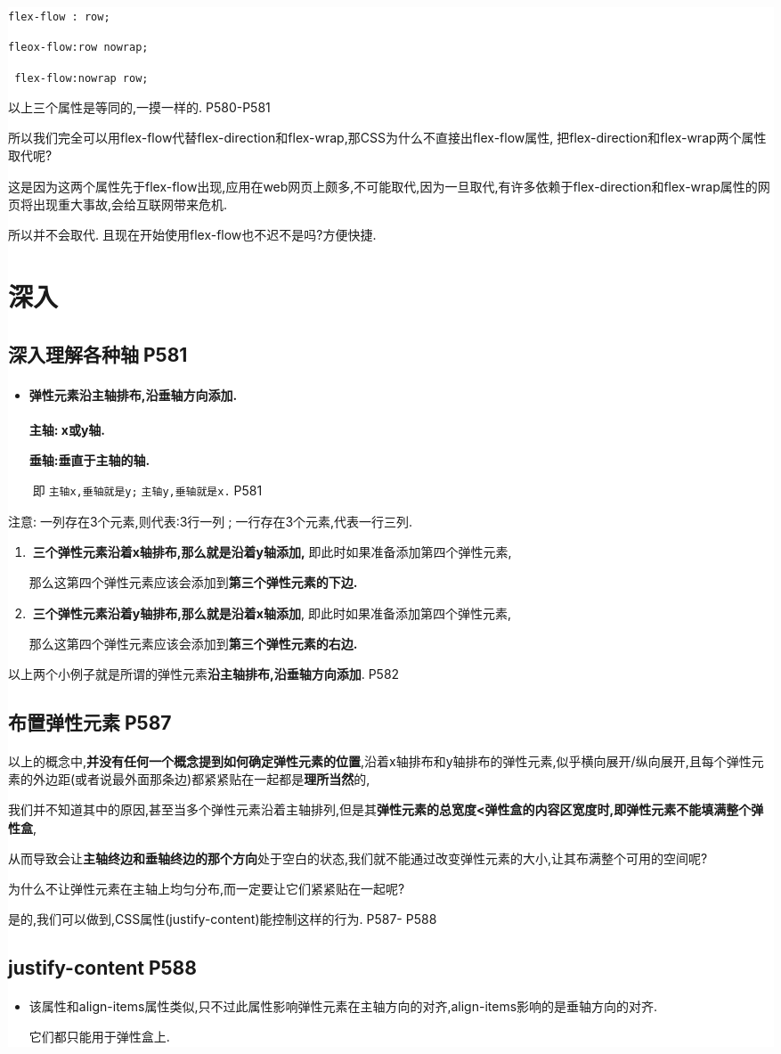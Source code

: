    `flex-flow : row;`
  
   `fleox-flow:row nowrap;`
  
  ` flex-flow:nowrap row;`
  
  以上三个属性是等同的,一摸一样的. P580-P581

所以我们完全可以用flex-flow代替flex-direction和flex-wrap,那CSS为什么不直接出flex-flow属性, 把flex-direction和flex-wrap两个属性取代呢?

这是因为这两个属性先于flex-flow出现,应用在web网页上颇多,不可能取代,因为一旦取代,有许多依赖于flex-direction和flex-wrap属性的网页将出现重大事故,会给互联网带来危机.

所以并不会取代. 且现在开始使用flex-flow也不迟不是吗?方便快捷.

# 深入

## 深入理解各种轴 P581

- #### **弹性元素沿主轴排布,沿垂轴方向添加.**
  
  **主轴: x或y轴.** 
  
  **垂轴:垂直于主轴的轴.** 
  
  ​    即 `主轴x,垂轴就是y;` `主轴y,垂轴就是x.`  P581

注意: 一列存在3个元素,则代表:3行一列 ; 一行存在3个元素,代表一行三列.

1. ​    **三个弹性元素沿着x轴排布,那么就是沿着y轴添加,** 即此时如果准备添加第四个弹性元素,
   
   ​    那么这第四个弹性元素应该会添加到**第三个弹性元素的下边.**

2. ​    **三个弹性元素沿着y轴排布,那么就是沿着x轴添加**, 即此时如果准备添加第四个弹性元素,
   
   ​    那么这第四个弹性元素应该会添加到**第三个弹性元素的右边.**

以上两个小例子就是所谓的弹性元素**沿主轴排布,沿垂轴方向添加**. P582

## 布置弹性元素 P587

以上的概念中,**并没有任何一个概念提到如何确定弹性元素的位置**,沿着x轴排布和y轴排布的弹性元素,似乎横向展开/纵向展开,且每个弹性元素的外边距(或者说最外面那条边)都紧紧贴在一起都是**理所当然**的,

我们并不知道其中的原因,甚至当多个弹性元素沿着主轴排列,但是其**弹性元素的总宽度<弹性盒的内容区宽度时,即弹性元素不能填满整个弹性盒**,

从而导致会让**主轴终边和垂轴终边的那个方向**处于空白的状态,我们就不能通过改变弹性元素的大小,让其布满整个可用的空间呢? 

为什么不让弹性元素在主轴上均匀分布,而一定要让它们紧紧贴在一起呢?

是的,我们可以做到,CSS属性(justify-content)能控制这样的行为. P587- P588

## justify-content P588

- 该属性和align-items属性类似,只不过此属性影响弹性元素在主轴方向的对齐,align-items影响的是垂轴方向的对齐. 
  
  它们都只能用于弹性盒上.
